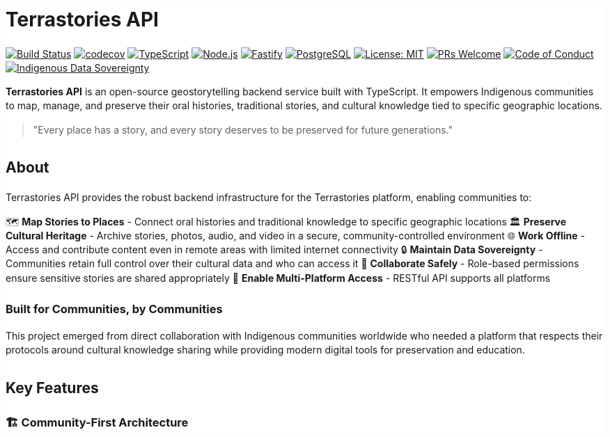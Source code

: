 # Terrastories API

[![Build Status](https://github.com/terrastories/terrastories-api/workflows/CI/badge.svg)](https://github.com/terrastories/terrastories-api/actions)
[![codecov](https://codecov.io/gh/terrastories/terrastories-api/graph/badge.svg?token=JFOR2UDW6Z)](https://codecov.io/gh/terrastories/terrastories-api)
[![TypeScript](https://img.shields.io/badge/TypeScript-5.7-blue.svg)](https://www.typescriptlang.org/)
[![Node.js](https://img.shields.io/badge/Node.js-18+-green.svg)](https://nodejs.org/)
[![Fastify](https://img.shields.io/badge/Fastify-5-black.svg)](https://fastify.dev/)
[![PostgreSQL](https://img.shields.io/badge/PostgreSQL-13+-blue.svg)](https://www.postgresql.org/)
[![License: MIT](https://img.shields.io/badge/License-MIT-yellow.svg)](https://opensource.org/licenses/MIT)
[![PRs Welcome](https://img.shields.io/badge/PRs-welcome-brightgreen.svg)](CONTRIBUTING.md)
[![Code of Conduct](https://img.shields.io/badge/Contributor%20Covenant-2.1-4baaaa.svg)](CODE_OF_CONDUCT.md)
[![Indigenous Data Sovereignty](https://img.shields.io/badge/Indigenous%20Data-Sovereignty-purple.svg)](https://www.gida-global.org/care)

**Terrastories API** is an open-source geostorytelling backend service built with TypeScript. It empowers Indigenous communities to map, manage, and preserve their oral histories, traditional stories, and cultural knowledge tied to specific geographic locations.

> "Every place has a story, and every story deserves to be preserved for future generations."

## About

Terrastories API provides the robust backend infrastructure for the Terrastories platform, enabling communities to:

🗺️ **Map Stories to Places** - Connect oral histories and traditional knowledge to specific geographic locations
🏛️ **Preserve Cultural Heritage** - Archive stories, photos, audio, and video in a secure, community-controlled environment
🌐 **Work Offline** - Access and contribute content even in remote areas with limited internet connectivity
🔒 **Maintain Data Sovereignty** - Communities retain full control over their cultural data and who can access it
👥 **Collaborate Safely** - Role-based permissions ensure sensitive stories are shared appropriately
📱 **Enable Multi-Platform Access** - RESTful API supports all platforms

### Built for Communities, by Communities

This project emerged from direct collaboration with Indigenous communities worldwide who needed a platform that respects their protocols around cultural knowledge sharing while providing modern digital tools for preservation and education.

## Key Features

### 🏗️ **Community-First Architecture**
